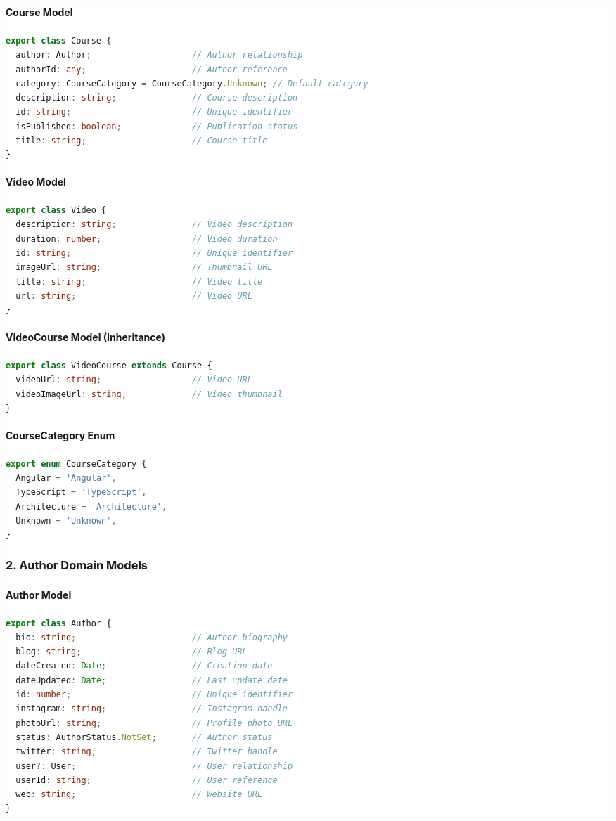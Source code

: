 #### **Course Model**
```typescript
export class Course {
  author: Author;                    // Author relationship
  authorId: any;                     // Author reference
  category: CourseCategory = CourseCategory.Unknown; // Default category
  description: string;               // Course description
  id: string;                        // Unique identifier
  isPublished: boolean;              // Publication status
  title: string;                     // Course title
}
```

#### **Video Model**
```typescript
export class Video {
  description: string;               // Video description
  duration: number;                  // Video duration
  id: string;                        // Unique identifier
  imageUrl: string;                  // Thumbnail URL
  title: string;                     // Video title
  url: string;                       // Video URL
}
```

#### **VideoCourse Model (Inheritance)**
```typescript
export class VideoCourse extends Course {
  videoUrl: string;                  // Video URL
  videoImageUrl: string;             // Video thumbnail
}
```

#### **CourseCategory Enum**
```typescript
export enum CourseCategory {
  Angular = 'Angular',
  TypeScript = 'TypeScript',
  Architecture = 'Architecture',
  Unknown = 'Unknown',
}
```

### **2. Author Domain Models**

#### **Author Model**
```typescript
export class Author {
  bio: string;                       // Author biography
  blog: string;                      // Blog URL
  dateCreated: Date;                 // Creation date
  dateUpdated: Date;                 // Last update date
  id: number;                        // Unique identifier
  instagram: string;                 // Instagram handle
  photoUrl: string;                  // Profile photo URL
  status: AuthorStatus.NotSet;       // Author status
  twitter: string;                   // Twitter handle
  user?: User;                       // User relationship
  userId: string;                    // User reference
  web: string;                       // Website URL
}
```
